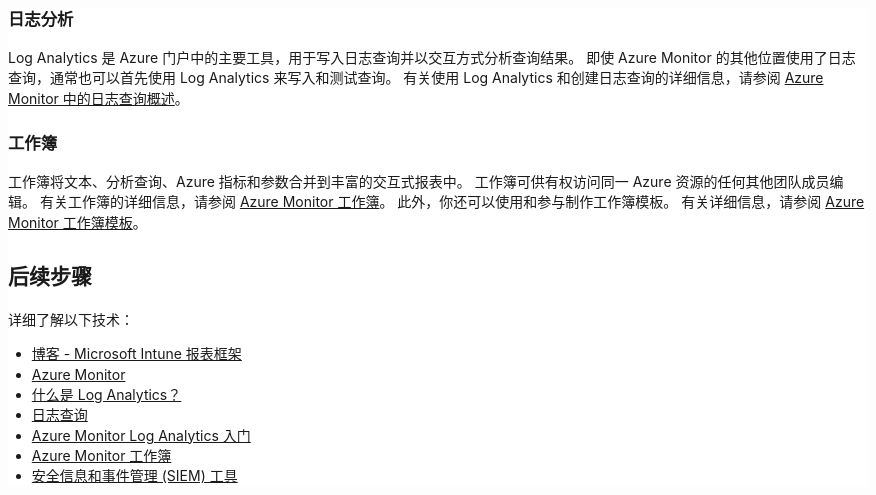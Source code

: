 ### <a name="log-analytics"></a>日志分析
Log Analytics 是 Azure 门户中的主要工具，用于写入日志查询并以交互方式分析查询结果。 即使 Azure Monitor 的其他位置使用了日志查询，通常也可以首先使用 Log Analytics 来写入和测试查询。 有关使用 Log Analytics 和创建日志查询的详细信息，请参阅 [Azure Monitor 中的日志查询概述](https://docs.microsoft.com/azure/azure-monitor/log-query/log-query-overview)。 

### <a name="workbooks"></a>工作簿
工作簿将文本、分析查询、Azure 指标和参数合并到丰富的交互式报表中。 工作簿可供有权访问同一 Azure 资源的任何其他团队成员编辑。 有关工作簿的详细信息，请参阅 [Azure Monitor 工作簿](https://docs.microsoft.com/azure/azure-monitor/app/usage-workbooks)。 此外，你还可以使用和参与制作工作簿模板。 有关详细信息，请参阅 [Azure Monitor 工作簿模板](https://go.microsoft.com/fwlink/?linkid=867045)。

## <a name="next-steps"></a>后续步骤 

详细了解以下技术：
- [博客 - Microsoft Intune 报表框架](https://techcommunity.microsoft.com/t5/Intune-Customer-Success/New-Reporting-Framework-Coming-to-Intune/ba-p/1009553)
- [Azure Monitor](https://docs.microsoft.com/azure/active-directory/reports-monitoring/concept-activity-logs-azure-monitor)
- [什么是 Log Analytics？](https://docs.microsoft.com/azure/azure-monitor/log-query/log-query-overview#what-is-log-analytics)
- [日志查询](https://docs.microsoft.com/azure/azure-monitor/log-query/log-query-overview)
- [Azure Monitor Log Analytics 入门](https://docs.microsoft.com/azure/azure-monitor/log-query/get-started-portal)
- [Azure Monitor 工作簿](https://docs.microsoft.com/azure/azure-monitor/app/usage-workbooks)
- [安全信息和事件管理 (SIEM) 工具](https://docs.microsoft.com/microsoft-365/security/office-365-security/siem-server-integration)
